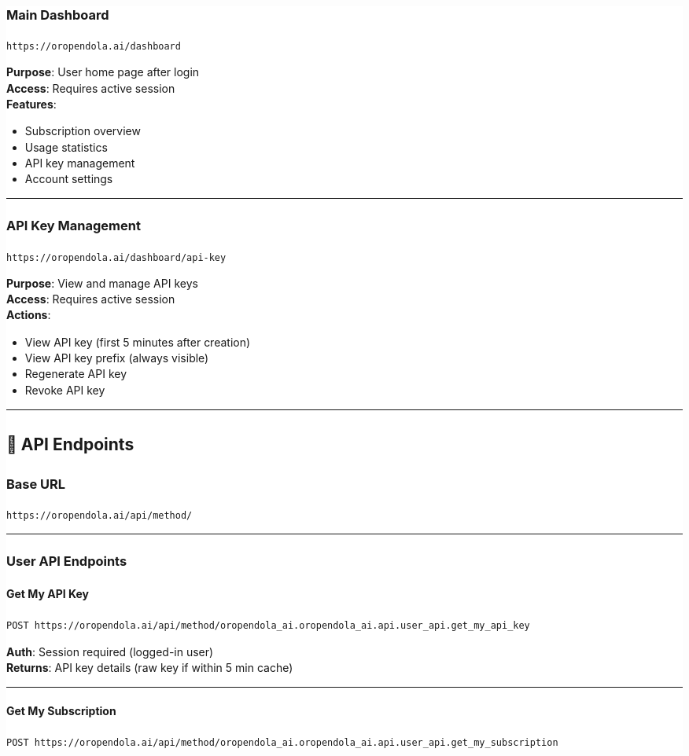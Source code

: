 ### **Main Dashboard**
```
https://oropendola.ai/dashboard
```

**Purpose**: User home page after login  
**Access**: Requires active session  
**Features**:
- Subscription overview
- Usage statistics
- API key management
- Account settings

---

### **API Key Management**
```
https://oropendola.ai/dashboard/api-key
```

**Purpose**: View and manage API keys  
**Access**: Requires active session  
**Actions**:
- View API key (first 5 minutes after creation)
- View API key prefix (always visible)
- Regenerate API key
- Revoke API key

---

## 🔧 **API Endpoints**

### **Base URL**
```
https://oropendola.ai/api/method/
```

---

### **User API Endpoints**

#### **Get My API Key**
```
POST https://oropendola.ai/api/method/oropendola_ai.oropendola_ai.api.user_api.get_my_api_key
```

**Auth**: Session required (logged-in user)  
**Returns**: API key details (raw key if within 5 min cache)

---

#### **Get My Subscription**
```
POST https://oropendola.ai/api/method/oropendola_ai.oropendola_ai.api.user_api.get_my_subscription
```
